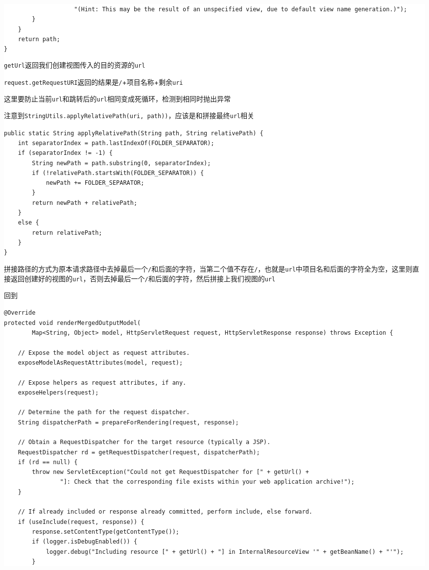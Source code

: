 ```
					"(Hint: This may be the result of an unspecified view, due to default view name generation.)");
		}
	}
	return path;
}
```

`getUrl`返回我们创建视图传入的目的资源的`url`

`request.getRequestURI`返回的结果是`/`+项目名称+剩余`uri`

这里要防止当前`url`和跳转后的`url`相同变成死循环，检测到相同时抛出异常

注意到`StringUtils.applyRelativePath(uri, path))`，应该是和拼接最终`url`相关

```
public static String applyRelativePath(String path, String relativePath) {
	int separatorIndex = path.lastIndexOf(FOLDER_SEPARATOR);
	if (separatorIndex != -1) {
		String newPath = path.substring(0, separatorIndex);
		if (!relativePath.startsWith(FOLDER_SEPARATOR)) {
			newPath += FOLDER_SEPARATOR;
		}
		return newPath + relativePath;
	}
	else {
		return relativePath;
	}
}
```

拼接路径的方式为原本请求路径中去掉最后一个`/`和后面的字符，当第二个值不存在`/`，也就是`url`中项目名和后面的字符全为空，这里则直接返回创建好的视图的`url`，否则去掉最后一个`/`和后面的字符，然后拼接上我们视图的`url`

回到

```
@Override
protected void renderMergedOutputModel(
		Map<String, Object> model, HttpServletRequest request, HttpServletResponse response) throws Exception {

	// Expose the model object as request attributes.
	exposeModelAsRequestAttributes(model, request);

	// Expose helpers as request attributes, if any.
	exposeHelpers(request);

	// Determine the path for the request dispatcher.
	String dispatcherPath = prepareForRendering(request, response);

	// Obtain a RequestDispatcher for the target resource (typically a JSP).
	RequestDispatcher rd = getRequestDispatcher(request, dispatcherPath);
	if (rd == null) {
		throw new ServletException("Could not get RequestDispatcher for [" + getUrl() +
				"]: Check that the corresponding file exists within your web application archive!");
	}

	// If already included or response already committed, perform include, else forward.
	if (useInclude(request, response)) {
		response.setContentType(getContentType());
		if (logger.isDebugEnabled()) {
			logger.debug("Including resource [" + getUrl() + "] in InternalResourceView '" + getBeanName() + "'");
		}
```